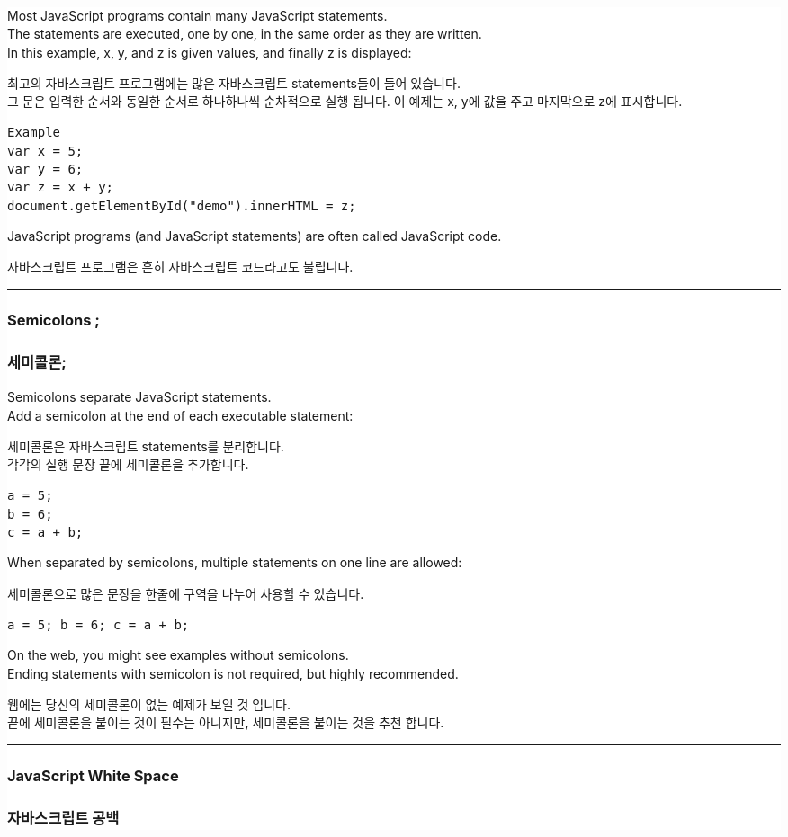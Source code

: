 Most JavaScript programs contain many JavaScript statements.   
The statements are executed, one by one, in the same order as they are written.   
In this example, x, y, and z is given values, and finally z is displayed:

최고의 자바스크립트 프로그램에는 많은 자바스크립트 statements들이 들어 있습니다.  
그 문은 입력한 순서와 동일한 순서로 하나하나씩 순차적으로 실행 됩니다.
이 예제는 x, y에 값을 주고 마지막으로 z에 표시합니다.

<pre class="prettyprint">
Example
var x = 5;
var y = 6;
var z = x + y;
document.getElementById("demo").innerHTML = z;
</pre>

JavaScript programs (and JavaScript statements) are often called JavaScript code. 

자바스크립트 프로그램은 흔히 자바스크립트 코드라고도 불립니다.

---

### Semicolons ;

### 세미콜론;

Semicolons separate JavaScript statements.   
Add a semicolon at the end of each executable statement:

세미콜론은 자바스크립트 statements를 분리합니다.  
각각의 실행 문장 끝에 세미콜론을 추가합니다.

<pre class="prettyprint">
a = 5;
b = 6;
c = a + b;
</pre>

When separated by semicolons, multiple statements on one line are allowed:  

세미콜론으로 많은 문장을 한줄에 구역을 나누어 사용할 수 있습니다.

<pre class="prettyprint">
a = 5; b = 6; c = a + b;
</pre>

On the web, you might see examples without semicolons.  
Ending statements with semicolon is not required, but highly recommended.

웹에는 당신의 세미콜론이 없는 예제가 보일 것 입니다.   
끝에 세미콜론을 붙이는 것이 필수는 아니지만, 세미콜론을 붙이는 것을 추천 합니다.

---

### JavaScript White Space

### 자바스크립트 공백
